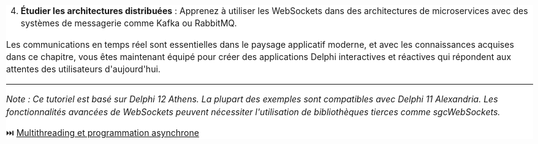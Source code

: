 4. **Étudier les architectures distribuées** : Apprenez à utiliser les WebSockets dans des architectures de microservices avec des systèmes de messagerie comme Kafka ou RabbitMQ.

Les communications en temps réel sont essentielles dans le paysage applicatif moderne, et avec les connaissances acquises dans ce chapitre, vous êtes maintenant équipé pour créer des applications Delphi interactives et réactives qui répondent aux attentes des utilisateurs d'aujourd'hui.

---

*Note : Ce tutoriel est basé sur Delphi 12 Athens. La plupart des exemples sont compatibles avec Delphi 11 Alexandria. Les fonctionnalités avancées de WebSockets peuvent nécessiter l'utilisation de bibliothèques tierces comme sgcWebSockets.*

⏭️ [Multithreading et programmation asynchrone](/11-multithreading-et-programmation-asynchrone/README.md)
